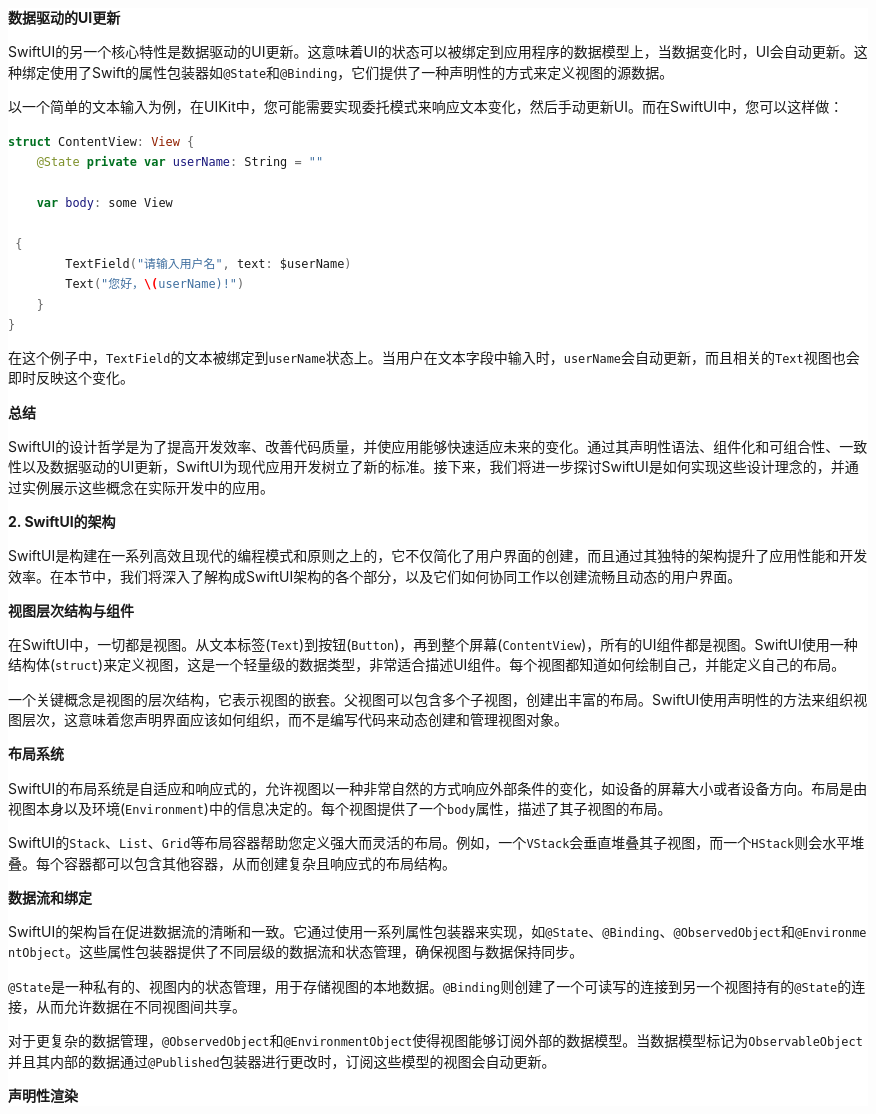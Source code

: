 **数据驱动的UI更新**

SwiftUI的另一个核心特性是数据驱动的UI更新。这意味着UI的状态可以被绑定到应用程序的数据模型上，当数据变化时，UI会自动更新。这种绑定使用了Swift的属性包装器如`@State`和`@Binding`，它们提供了一种声明性的方式来定义视图的源数据。

以一个简单的文本输入为例，在UIKit中，您可能需要实现委托模式来响应文本变化，然后手动更新UI。而在SwiftUI中，您可以这样做：

```swift
struct ContentView: View {
    @State private var userName: String = ""

    var body: some View

 {
        TextField("请输入用户名", text: $userName)
        Text("您好，\(userName)!")
    }
}
```

在这个例子中，`TextField`的文本被绑定到`userName`状态上。当用户在文本字段中输入时，`userName`会自动更新，而且相关的`Text`视图也会即时反映这个变化。

**总结**

SwiftUI的设计哲学是为了提高开发效率、改善代码质量，并使应用能够快速适应未来的变化。通过其声明性语法、组件化和可组合性、一致性以及数据驱动的UI更新，SwiftUI为现代应用开发树立了新的标准。接下来，我们将进一步探讨SwiftUI是如何实现这些设计理念的，并通过实例展示这些概念在实际开发中的应用。

**2. SwiftUI的架构**

SwiftUI是构建在一系列高效且现代的编程模式和原则之上的，它不仅简化了用户界面的创建，而且通过其独特的架构提升了应用性能和开发效率。在本节中，我们将深入了解构成SwiftUI架构的各个部分，以及它们如何协同工作以创建流畅且动态的用户界面。

**视图层次结构与组件**

在SwiftUI中，一切都是视图。从文本标签(`Text`)到按钮(`Button`)，再到整个屏幕(`ContentView`)，所有的UI组件都是视图。SwiftUI使用一种结构体(`struct`)来定义视图，这是一个轻量级的数据类型，非常适合描述UI组件。每个视图都知道如何绘制自己，并能定义自己的布局。

一个关键概念是视图的层次结构，它表示视图的嵌套。父视图可以包含多个子视图，创建出丰富的布局。SwiftUI使用声明性的方法来组织视图层次，这意味着您声明界面应该如何组织，而不是编写代码来动态创建和管理视图对象。

**布局系统**

SwiftUI的布局系统是自适应和响应式的，允许视图以一种非常自然的方式响应外部条件的变化，如设备的屏幕大小或者设备方向。布局是由视图本身以及环境(`Environment`)中的信息决定的。每个视图提供了一个`body`属性，描述了其子视图的布局。

SwiftUI的`Stack`、`List`、`Grid`等布局容器帮助您定义强大而灵活的布局。例如，一个`VStack`会垂直堆叠其子视图，而一个`HStack`则会水平堆叠。每个容器都可以包含其他容器，从而创建复杂且响应式的布局结构。

**数据流和绑定**

SwiftUI的架构旨在促进数据流的清晰和一致。它通过使用一系列属性包装器来实现，如`@State`、`@Binding`、`@ObservedObject`和`@EnvironmentObject`。这些属性包装器提供了不同层级的数据流和状态管理，确保视图与数据保持同步。

`@State`是一种私有的、视图内的状态管理，用于存储视图的本地数据。`@Binding`则创建了一个可读写的连接到另一个视图持有的`@State`的连接，从而允许数据在不同视图间共享。

对于更复杂的数据管理，`@ObservedObject`和`@EnvironmentObject`使得视图能够订阅外部的数据模型。当数据模型标记为`ObservableObject`并且其内部的数据通过`@Published`包装器进行更改时，订阅这些模型的视图会自动更新。

**声明性渲染**
